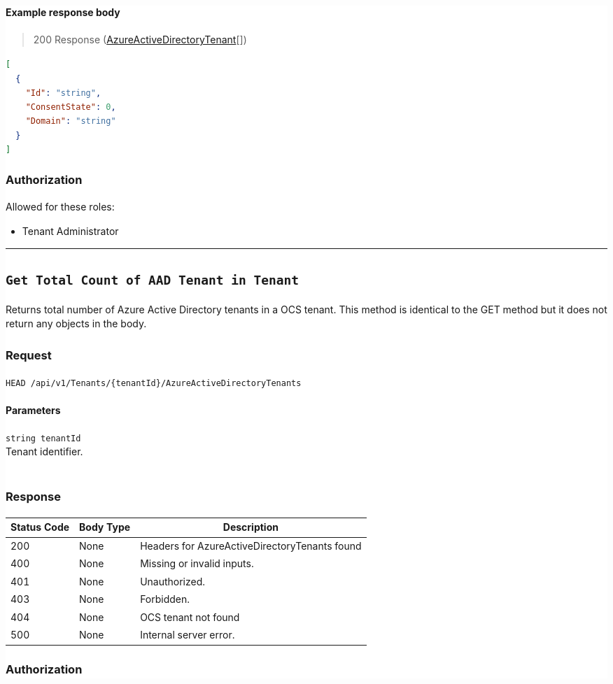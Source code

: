 <h4>Example response body</h4>

> 200 Response ([AzureActiveDirectoryTenant](#schemaazureactivedirectorytenant)[])

```json
[
  {
    "Id": "string",
    "ConsentState": 0,
    "Domain": "string"
  }
]
```

<h3>Authorization</h3>

Allowed for these roles: 
<ul>
<li>Tenant Administrator</li>
</ul>

---

## `Get Total Count of AAD Tenant in Tenant`

<a id="opIdAzureActiveDirectoryTenants_Get Total Count of AAD Tenant in Tenant"></a>

Returns total number of Azure Active Directory tenants in a OCS tenant. This method is identical to the GET method but it does not return any objects in the body.

<h3>Request</h3>

```text 
HEAD /api/v1/Tenants/{tenantId}/AzureActiveDirectoryTenants
```

<h4>Parameters</h4>

`string tenantId`
<br/>Tenant identifier.<br/><br/>

<h3>Response</h3>

|Status Code|Body Type|Description|
|---|---|---|
|200|None|Headers for AzureActiveDirectoryTenants found|
|400|None|Missing or invalid inputs.|
|401|None|Unauthorized.|
|403|None|Forbidden.|
|404|None|OCS tenant not found|
|500|None|Internal server error.|

<h3>Authorization</h3>
